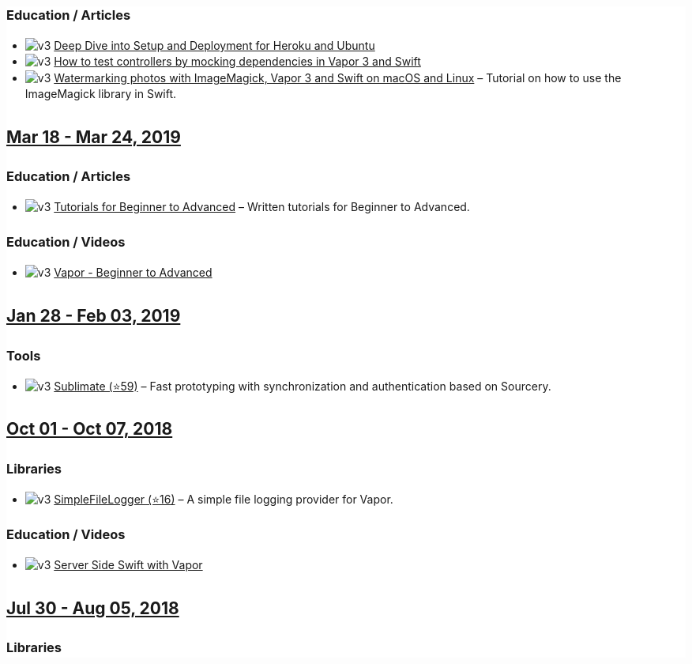 ### Education / Articles

*   ![v3](https://github.com/vapor-community/awesome-vapor/raw/main/img/vapor-3.png) [Deep Dive into Setup and Deployment for Heroku and Ubuntu](https://learningswift.brightdigit.com/vapor-heroku-ubuntu-setup-deploy/)
*   ![v3](https://github.com/vapor-community/awesome-vapor/raw/main/img/vapor-3.png) [How to test controllers by mocking dependencies in Vapor 3 and Swift](https://mikemikina.com/blog/how-to-test-controllers-by-mocking-dependencies-in-vapor-3-and-swift/)
*   ![v3](https://github.com/vapor-community/awesome-vapor/raw/main/img/vapor-3.png) [Watermarking photos with ImageMagick, Vapor 3 and Swift on macOS and Linux](https://mikemikina.com/blog/watermarking-photos-with-imagemagick-vapor-3-and-swift-on-macos-and-linux/) – Tutorial on how to use the ImageMagick library in Swift.

## [Mar 18 - Mar 24, 2019](/content/2019/11/README.md)

### Education / Articles

*   ![v3](https://github.com/vapor-community/awesome-vapor/raw/main/img/vapor-3.png) [Tutorials for Beginner to Advanced](https://medium.com/@martinlasek) – Written tutorials for Beginner to Advanced.

### Education / Videos

*   ![v3](https://github.com/vapor-community/awesome-vapor/raw/main/img/vapor-3.png) [Vapor - Beginner to Advanced](https://www.youtube.com/channel/UCoLEXFUHIKXunm9QJjsAftw/videos)

## [Jan 28 - Feb 03, 2019](/content/2019/4/README.md)

### Tools

*   ![v3](https://github.com/vapor-community/awesome-vapor/raw/main/img/vapor-3.png) [Sublimate (⭐59)](https://github.com/gabrielepalma/sublimate) – Fast prototyping with synchronization and authentication based on Sourcery.

## [Oct 01 - Oct 07, 2018](/content/2018/40/README.md)

### Libraries

*   ![v3](https://github.com/vapor-community/awesome-vapor/raw/main/img/vapor-3.png) [SimpleFileLogger (⭐16)](https://github.com/hallee/vapor-simple-file-logger) – A simple file logging provider for Vapor.

### Education / Videos

*   ![v3](https://github.com/vapor-community/awesome-vapor/raw/main/img/vapor-3.png) [Server Side Swift with Vapor](https://www.raywenderlich.com/4493-server-side-swift-with-vapor/lessons/1)

## [Jul 30 - Aug 05, 2018](/content/2018/31/README.md)

### Libraries
